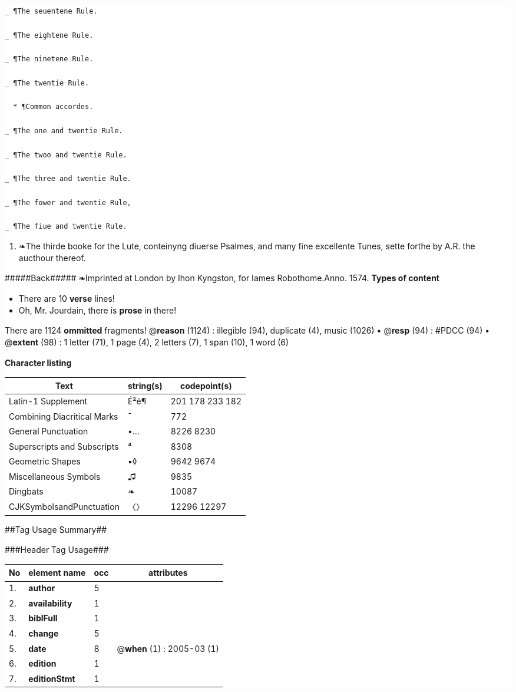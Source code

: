     _ ¶The seuentene Rule.

    _ ¶The eightene Rule.

    _ ¶The ninetene Rule.

    _ ¶The twentie Rule.

      * ¶Common accordes.

    _ ¶The one and twentie Rule.

    _ ¶The twoo and twentie Rule.

    _ ¶The three and twentie Rule.

    _ ¶The fower and twentie Rule,

    _ ¶The fiue and twentie Rule.

1. ❧The thirde booke for the Lute, conteinyng diuerse Psalmes, and many fine excellente Tunes, sette forthe by A.R. the aucthour thereof. 

#####Back#####
❧Imprinted at London by Ihon Kyngston, for Iames Robothome.Anno. 1574.
**Types of content**

  * There are 10 **verse** lines!
  * Oh, Mr. Jourdain, there is **prose** in there!

There are 1124 **ommitted** fragments! 
 @__reason__ (1124) : illegible (94), duplicate (4), music (1026)  •  @__resp__ (94) : #PDCC (94)  •  @__extent__ (98) : 1 letter (71), 1 page (4), 2 letters (7), 1 span (10), 1 word (6)

**Character listing**


|Text|string(s)|codepoint(s)|
|---|---|---|
|Latin-1 Supplement|É²é¶|201 178 233 182|
|Combining             Diacritical Marks|̄|772|
|General Punctuation|•…|8226 8230|
|Superscripts             and Subscripts|⁴|8308|
|Geometric Shapes|▪◊|9642 9674|
|Miscellaneous Symbols|♫|9835|
|Dingbats|❧|10087|
|CJKSymbolsandPunctuation|〈〉|12296 12297|

##Tag Usage Summary##

###Header Tag Usage###

|No|element name|occ|attributes|
|---|---|---|---|
|1.|__author__|5||
|2.|__availability__|1||
|3.|__biblFull__|1||
|4.|__change__|5||
|5.|__date__|8| @__when__ (1) : 2005-03 (1)|
|6.|__edition__|1||
|7.|__editionStmt__|1||